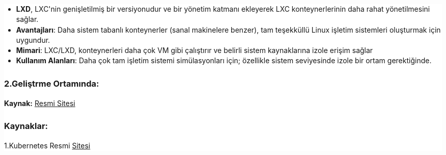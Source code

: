 + **LXD**, LXC'nin genişletilmiş bir versiyonudur ve bir yönetim katmanı ekleyerek LXC konteynerlerinin daha rahat yönetilmesini sağlar.
+ **Avantajları**: Daha sistem tabanlı konteynerler (sanal makinelere benzer), tam teşekküllü Linux işletim sistemleri oluşturmak için uygundur.
+ **Mimari**: LXC/LXD, konteynerleri daha çok VM gibi çalıştırır ve belirli sistem kaynaklarına izole erişim sağlar
+ **Kullanım Alanları**: Daha çok tam işletim sistemi simülasyonları için; özellikle sistem seviyesinde izole bir ortam gerektiğinde.


### 2.Geliştrme Ortamında:
**Kaynak:** [Resmi Sitesi](https://kubernetes.io/docs/tasks/tools/)

### Kaynaklar:
1.Kubernetes Resmi [Sitesi](https://kubernetes.io/docs/setup/production-environment/tools/kubeadm/install-kubeadm/)